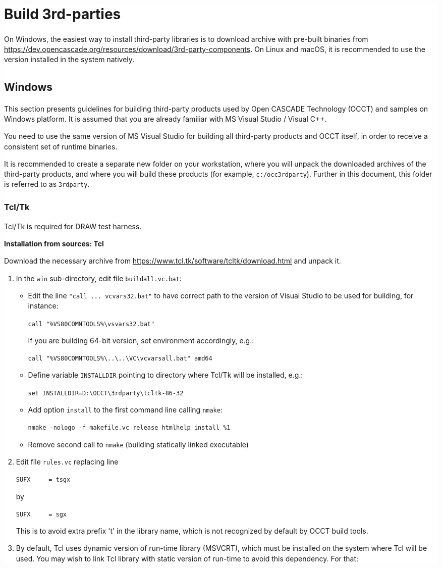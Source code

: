 ﻿#  Build 3rd-parties <a id="build_upgrade_building_3rdparty" class="anchor"></a>
On Windows, the easiest way to install third-party libraries is to download archive with pre-built binaries from https://dev.opencascade.org/resources/download/3rd-party-components.
On Linux and macOS, it is recommended to use the version installed in the system natively.

<h2><a id="dev_guides__building_3rdparty_win_1">Windows</a></h2>

This section presents guidelines for building third-party products used by Open CASCADE Technology (OCCT) and samples on Windows platform.
It is assumed that you are already familiar with MS Visual Studio / Visual C++.

You need to use the same version of MS Visual Studio for building all third-party products and OCCT itself, in order to receive a consistent set of runtime binaries.

It is recommended to create a separate new folder on your workstation, where you will unpack the downloaded archives of the third-party products, and where you will build these products (for example, `c:/occ3rdparty`).
Further in this document, this folder is referred to as `3rdparty`.

<h3><a id="dev_guides__building_3rdparty_win_2">Tcl/Tk</a></h3>

Tcl/Tk is required for DRAW test harness.

**Installation from sources: Tcl**

Download the necessary archive from https://www.tcl.tk/software/tcltk/download.html and unpack it.
  
1. In the `win` sub-directory, edit file `buildall.vc.bat`:

   * Edit the line `"call ... vcvars32.bat"` to have correct path to the version of Visual Studio to be used for building, for instance:

         call "%VS80COMNTOOLS%\vsvars32.bat"

     If you are building 64-bit version, set environment accordingly, e.g.:

         call "%VS80COMNTOOLS%\..\..\VC\vcvarsall.bat" amd64

   * Define variable `INSTALLDIR` pointing to directory where Tcl/Tk will be installed, e.g.:

         set INSTALLDIR=D:\OCCT\3rdparty\tcltk-86-32

   * Add option `install` to the first command line calling `nmake`:

         nmake -nologo -f makefile.vc release htmlhelp install %1

   * Remove second call to `nmake` (building statically linked executable)

2. Edit file `rules.vc` replacing line

       SUFX	    = tsgx

   by

       SUFX	    = sgx

   This is to avoid extra prefix 't' in the library name, which is not recognized by default by OCCT build tools.

3. By default, Tcl uses dynamic version of run-time library (MSVCRT), which must be installed on the system where Tcl will be used.
   You may wish to link Tcl library with static version of run-time to avoid this dependency.
   For that:
